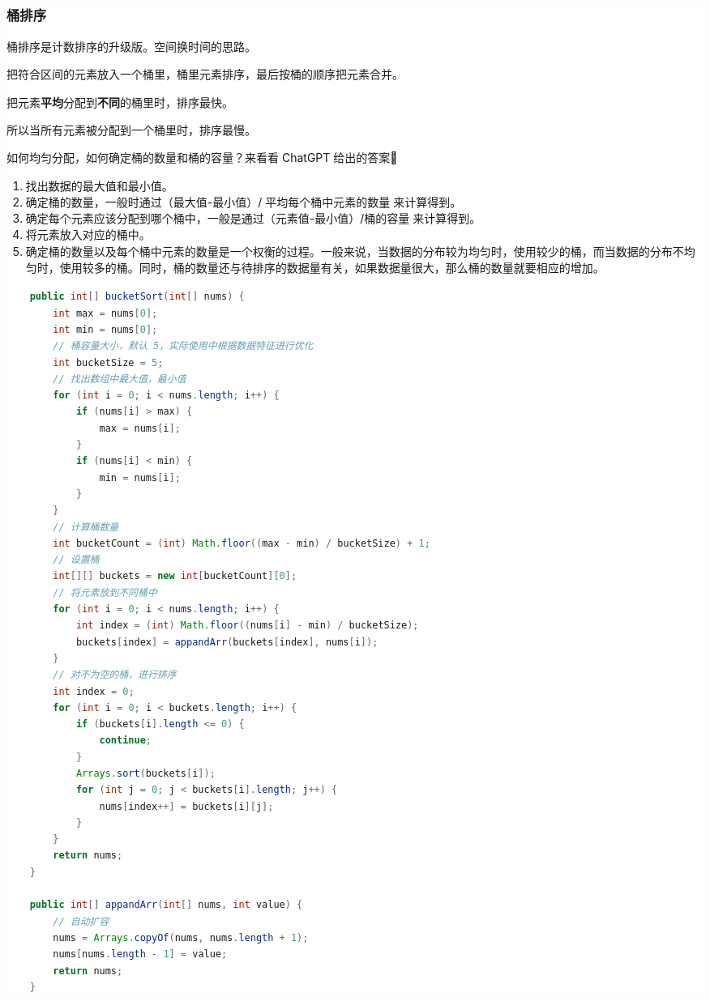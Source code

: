 ```java
```

### 桶排序
桶排序是计数排序的升级版。空间换时间的思路。

把符合区间的元素放入一个桶里，桶里元素排序，最后按桶的顺序把元素合并。

把元素**平均**分配到**不同**的桶里时，排序最快。

所以当所有元素被分配到一个桶里时，排序最慢。

如何均匀分配，如何确定桶的数量和桶的容量？来看看 ChatGPT 给出的答案🙂
1. 找出数据的最大值和最小值。
2. 确定桶的数量，一般时通过（最大值-最小值）/ 平均每个桶中元素的数量 来计算得到。
3. 确定每个元素应该分配到哪个桶中，一般是通过（元素值-最小值）/桶的容量 来计算得到。
4. 将元素放入对应的桶中。
5. 确定桶的数量以及每个桶中元素的数量是一个权衡的过程。一般来说，当数据的分布较为均匀时，使用较少的桶，而当数据的分布不均匀时，使用较多的桶。同时，桶的数量还与待排序的数据量有关，如果数据量很大，那么桶的数量就要相应的增加。

``` java
    public int[] bucketSort(int[] nums) {
        int max = nums[0];
        int min = nums[0];
        // 桶容量大小，默认 5，实际使用中根据数据特征进行优化
        int bucketSize = 5;
        // 找出数组中最大值，最小值
        for (int i = 0; i < nums.length; i++) {
            if (nums[i] > max) {
                max = nums[i];
            }
            if (nums[i] < min) {
                min = nums[i];
            }
        }
        // 计算桶数量
        int bucketCount = (int) Math.floor((max - min) / bucketSize) + 1;
        // 设置桶
        int[][] buckets = new int[bucketCount][0];
        // 将元素放到不同桶中
        for (int i = 0; i < nums.length; i++) {
            int index = (int) Math.floor((nums[i] - min) / bucketSize);
            buckets[index] = appandArr(buckets[index], nums[i]);
        }
        // 对不为空的桶，进行排序
        int index = 0;
        for (int i = 0; i < buckets.length; i++) {
            if (buckets[i].length <= 0) {
                continue;
            }
            Arrays.sort(buckets[i]);
            for (int j = 0; j < buckets[i].length; j++) {
                nums[index++] = buckets[i][j];
            }
        }
        return nums;
    }

    public int[] appandArr(int[] nums, int value) {
        // 自动扩容
        nums = Arrays.copyOf(nums, nums.length + 1);
        nums[nums.length - 1] = value;
        return nums;
    }
```
